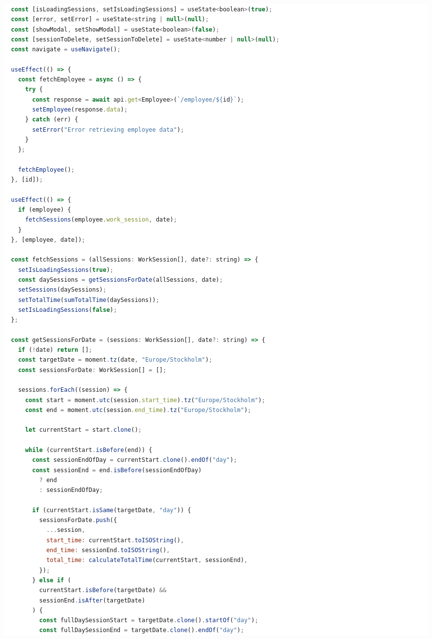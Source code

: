 ``````jsx
  const [isLoadingSessions, setIsLoadingSessions] = useState<boolean>(true);
  const [error, setError] = useState<string | null>(null);
  const [showModal, setShowModal] = useState<boolean>(false);
  const [sessionToDelete, setSessionToDelete] = useState<number | null>(null);
  const navigate = useNavigate();

  useEffect(() => {
    const fetchEmployee = async () => {
      try {
        const response = await api.get<Employee>(`/employee/${id}`);
        setEmployee(response.data);
      } catch (err) {
        setError("Error retrieving employee data");
      }
    };

    fetchEmployee();
  }, [id]);

  useEffect(() => {
    if (employee) {
      fetchSessions(employee.work_session, date);
    }
  }, [employee, date]);

  const fetchSessions = (allSessions: WorkSession[], date?: string) => {
    setIsLoadingSessions(true);
    const daySessions = getSessionsForDate(allSessions, date);
    setSessions(daySessions);
    setTotalTime(sumTotalTime(daySessions));
    setIsLoadingSessions(false);
  };

  const getSessionsForDate = (sessions: WorkSession[], date?: string) => {
    if (!date) return [];
    const targetDate = moment.tz(date, "Europe/Stockholm");
    const sessionsForDate: WorkSession[] = [];

    sessions.forEach((session) => {
      const start = moment.utc(session.start_time).tz("Europe/Stockholm");
      const end = moment.utc(session.end_time).tz("Europe/Stockholm");

      let currentStart = start.clone();

      while (currentStart.isBefore(end)) {
        const sessionEndOfDay = currentStart.clone().endOf("day");
        const sessionEnd = end.isBefore(sessionEndOfDay)
          ? end
          : sessionEndOfDay;

        if (currentStart.isSame(targetDate, "day")) {
          sessionsForDate.push({
            ...session,
            start_time: currentStart.toISOString(),
            end_time: sessionEnd.toISOString(),
            total_time: calculateTotalTime(currentStart, sessionEnd),
          });
        } else if (
          currentStart.isBefore(targetDate) &&
          sessionEnd.isAfter(targetDate)
        ) {
          const fullDaySessionStart = targetDate.clone().startOf("day");
          const fullDaySessionEnd = targetDate.clone().endOf("day");
``````